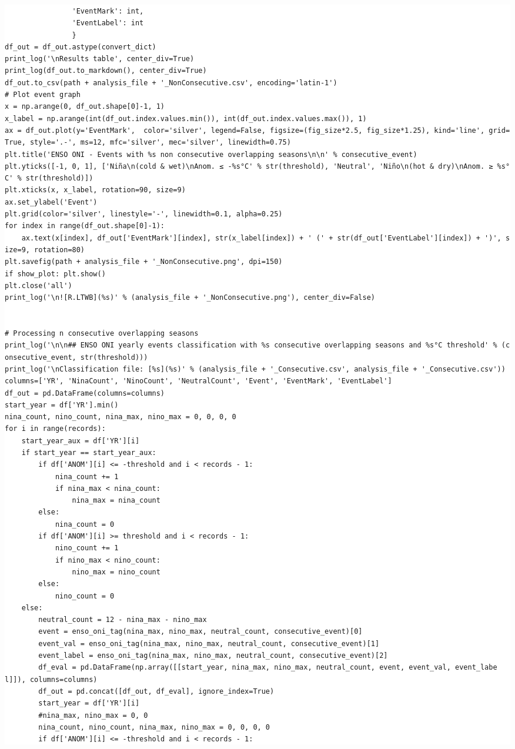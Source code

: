 ```
                'EventMark': int,
                'EventLabel': int
                }
df_out = df_out.astype(convert_dict)
print_log('\nResults table', center_div=True)
print_log(df_out.to_markdown(), center_div=True)
df_out.to_csv(path + analysis_file + '_NonConsecutive.csv', encoding='latin-1')
# Plot event graph
x = np.arange(0, df_out.shape[0]-1, 1)
x_label = np.arange(int(df_out.index.values.min()), int(df_out.index.values.max()), 1)
ax = df_out.plot(y='EventMark',  color='silver', legend=False, figsize=(fig_size*2.5, fig_size*1.25), kind='line', grid=True, style='.-', ms=12, mfc='silver', mec='silver', linewidth=0.75)
plt.title('ENSO ONI - Events with %s non consecutive overlapping seasons\n\n' % consecutive_event)
plt.yticks([-1, 0, 1], ['Niña\n(cold & wet)\nAnom. ≤ -%s°C' % str(threshold), 'Neutral', 'Niño\n(hot & dry)\nAnom. ≥ %s°C' % str(threshold)])
plt.xticks(x, x_label, rotation=90, size=9)
ax.set_ylabel('Event')
plt.grid(color='silver', linestyle='-', linewidth=0.1, alpha=0.25)
for index in range(df_out.shape[0]-1):
    ax.text(x[index], df_out['EventMark'][index], str(x_label[index]) + ' (' + str(df_out['EventLabel'][index]) + ')', size=9, rotation=80)
plt.savefig(path + analysis_file + '_NonConsecutive.png', dpi=150)
if show_plot: plt.show()
plt.close('all')
print_log('\n![R.LTWB](%s)' % (analysis_file + '_NonConsecutive.png'), center_div=False)


# Processing n consecutive overlapping seasons
print_log('\n\n## ENSO ONI yearly events classification with %s consecutive overlapping seasons and %s°C threshold' % (consecutive_event, str(threshold)))
print_log('\nClassification file: [%s](%s)' % (analysis_file + '_Consecutive.csv', analysis_file + '_Consecutive.csv'))
columns=['YR', 'NinaCount', 'NinoCount', 'NeutralCount', 'Event', 'EventMark', 'EventLabel']
df_out = pd.DataFrame(columns=columns)
start_year = df['YR'].min()
nina_count, nino_count, nina_max, nino_max = 0, 0, 0, 0
for i in range(records):
    start_year_aux = df['YR'][i]
    if start_year == start_year_aux:
        if df['ANOM'][i] <= -threshold and i < records - 1:
            nina_count += 1
            if nina_max < nina_count:
                nina_max = nina_count
        else:
            nina_count = 0
        if df['ANOM'][i] >= threshold and i < records - 1:
            nino_count += 1
            if nino_max < nino_count:
                nino_max = nino_count
        else:
            nino_count = 0
    else:
        neutral_count = 12 - nina_max - nino_max
        event = enso_oni_tag(nina_max, nino_max, neutral_count, consecutive_event)[0]
        event_val = enso_oni_tag(nina_max, nino_max, neutral_count, consecutive_event)[1]
        event_label = enso_oni_tag(nina_max, nino_max, neutral_count, consecutive_event)[2]
        df_eval = pd.DataFrame(np.array([[start_year, nina_max, nino_max, neutral_count, event, event_val, event_label]]), columns=columns)
        df_out = pd.concat([df_out, df_eval], ignore_index=True)
        start_year = df['YR'][i]
        #nina_max, nino_max = 0, 0
        nina_count, nino_count, nina_max, nino_max = 0, 0, 0, 0
        if df['ANOM'][i] <= -threshold and i < records - 1:
```

[^1]: https://es.wikipedia.org/